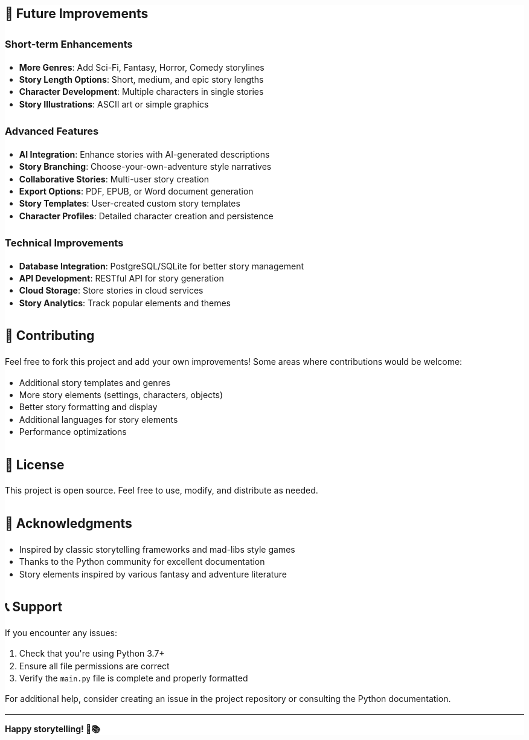 ## 🚀 Future Improvements

### Short-term Enhancements
- **More Genres**: Add Sci-Fi, Fantasy, Horror, Comedy storylines
- **Story Length Options**: Short, medium, and epic story lengths
- **Character Development**: Multiple characters in single stories
- **Story Illustrations**: ASCII art or simple graphics

### Advanced Features
- **AI Integration**: Enhance stories with AI-generated descriptions
- **Story Branching**: Choose-your-own-adventure style narratives
- **Collaborative Stories**: Multi-user story creation
- **Export Options**: PDF, EPUB, or Word document generation
- **Story Templates**: User-created custom story templates
- **Character Profiles**: Detailed character creation and persistence

### Technical Improvements
- **Database Integration**: PostgreSQL/SQLite for better story management
- **API Development**: RESTful API for story generation
- **Cloud Storage**: Store stories in cloud services
- **Story Analytics**: Track popular elements and themes

## 🤝 Contributing

Feel free to fork this project and add your own improvements! Some areas where contributions would be welcome:

- Additional story templates and genres
- More story elements (settings, characters, objects)
- Better story formatting and display
- Additional languages for story elements
- Performance optimizations

## 📄 License

This project is open source. Feel free to use, modify, and distribute as needed.

## 🙏 Acknowledgments

- Inspired by classic storytelling frameworks and mad-libs style games
- Thanks to the Python community for excellent documentation
- Story elements inspired by various fantasy and adventure literature

## 📞 Support

If you encounter any issues:

1. Check that you're using Python 3.7+
2. Ensure all file permissions are correct
3. Verify the `main.py` file is complete and properly formatted

For additional help, consider creating an issue in the project repository or consulting the Python documentation.

---

**Happy storytelling! 🌟📚**